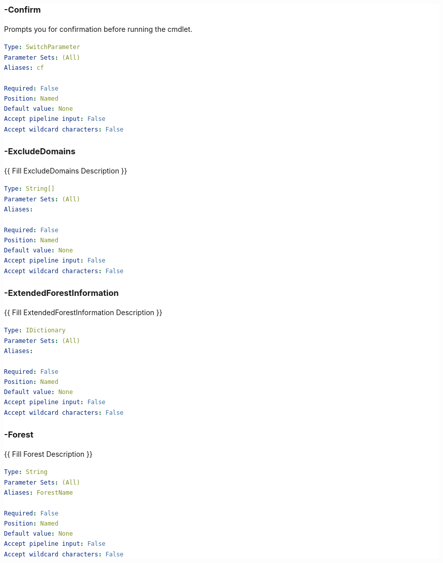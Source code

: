 ### -Confirm
Prompts you for confirmation before running the cmdlet.

```yaml
Type: SwitchParameter
Parameter Sets: (All)
Aliases: cf

Required: False
Position: Named
Default value: None
Accept pipeline input: False
Accept wildcard characters: False
```

### -ExcludeDomains
{{ Fill ExcludeDomains Description }}

```yaml
Type: String[]
Parameter Sets: (All)
Aliases:

Required: False
Position: Named
Default value: None
Accept pipeline input: False
Accept wildcard characters: False
```

### -ExtendedForestInformation
{{ Fill ExtendedForestInformation Description }}

```yaml
Type: IDictionary
Parameter Sets: (All)
Aliases:

Required: False
Position: Named
Default value: None
Accept pipeline input: False
Accept wildcard characters: False
```

### -Forest
{{ Fill Forest Description }}

```yaml
Type: String
Parameter Sets: (All)
Aliases: ForestName

Required: False
Position: Named
Default value: None
Accept pipeline input: False
Accept wildcard characters: False
```
